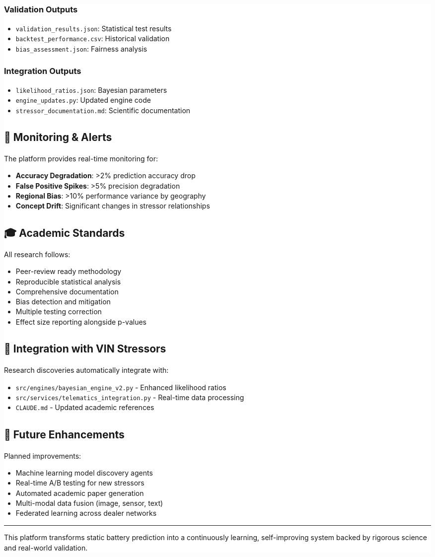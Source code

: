### Validation Outputs
- `validation_results.json`: Statistical test results
- `backtest_performance.csv`: Historical validation
- `bias_assessment.json`: Fairness analysis

### Integration Outputs
- `likelihood_ratios.json`: Bayesian parameters
- `engine_updates.py`: Updated engine code
- `stressor_documentation.md`: Scientific documentation

## 🚨 Monitoring & Alerts

The platform provides real-time monitoring for:

- **Accuracy Degradation**: >2% prediction accuracy drop
- **False Positive Spikes**: >5% precision degradation  
- **Regional Bias**: >10% performance variance by geography
- **Concept Drift**: Significant changes in stressor relationships

## 🎓 Academic Standards

All research follows:
- Peer-review ready methodology
- Reproducible statistical analysis
- Comprehensive documentation
- Bias detection and mitigation
- Multiple testing correction
- Effect size reporting alongside p-values

## 🤝 Integration with VIN Stressors

Research discoveries automatically integrate with:
- `src/engines/bayesian_engine_v2.py` - Enhanced likelihood ratios
- `src/services/telematics_integration.py` - Real-time data processing
- `CLAUDE.md` - Updated academic references

## 🔮 Future Enhancements

Planned improvements:
- Machine learning model discovery agents
- Real-time A/B testing for new stressors
- Automated academic paper generation
- Multi-modal data fusion (image, sensor, text)
- Federated learning across dealer networks

---

This platform transforms static battery prediction into a continuously learning, self-improving system backed by rigorous science and real-world validation.
